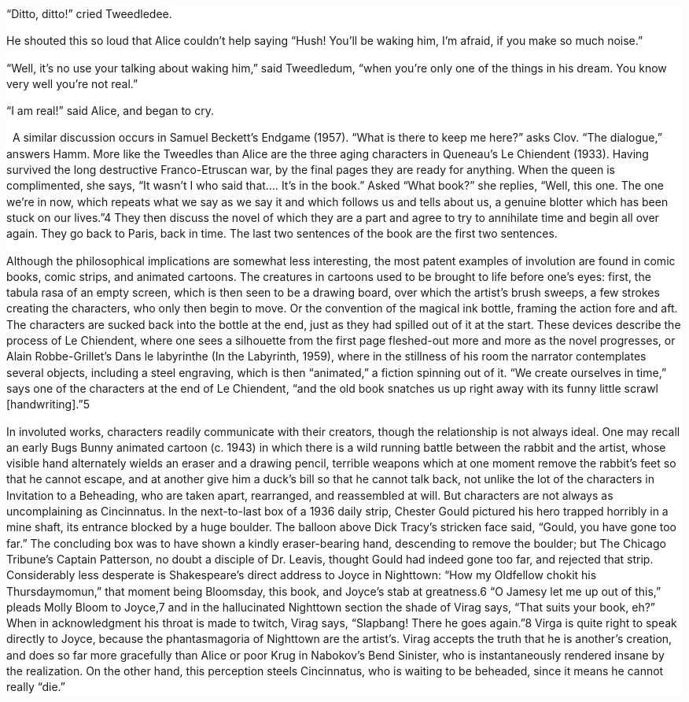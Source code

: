 “Ditto, ditto!” cried Tweedledee.

He shouted this so loud that Alice couldn’t help saying “Hush! You’ll be waking him, I’m afraid, if you make so much noise.”

“Well, it’s no use your talking about waking him,” said Tweedledum, “when you’re only one of the things in his dream. You know very well you’re not real.”

“I am real!” said Alice, and began to cry.

 
A similar discussion occurs in Samuel Beckett’s Endgame (1957). “What is there to keep me here?” asks Clov. “The dialogue,” answers Hamm. More like the Tweedles than Alice are the three aging characters in Queneau’s Le Chiendent (1933). Having survived the long destructive Franco-Etruscan war, by the final pages they are ready for anything. When the queen is complimented, she says, “It wasn’t I who said that.… It’s in the book.” Asked “What book?” she replies, “Well, this one. The one we’re in now, which repeats what we say as we say it and which follows us and tells about us, a genuine blotter which has been stuck on our lives.”4 They then discuss the novel of which they are a part and agree to try to annihilate time and begin all over again. They go back to Paris, back in time. The last two sentences of the book are the first two sentences.

Although the philosophical implications are somewhat less interesting, the most patent examples of involution are found in comic books, comic strips, and animated cartoons. The creatures in cartoons used to be brought to life before one’s eyes: first, the tabula rasa of an empty screen, which is then seen to be a drawing board, over which the artist’s brush sweeps, a few strokes creating the characters, who only then begin to move. Or the convention of the magical ink bottle, framing the action fore and aft. The characters are sucked back into the bottle at the end, just as they had spilled out of it at the start. These devices describe the process of Le Chiendent, where one sees a silhouette from the first page fleshed-out more and more as the novel progresses, or Alain Robbe-Grillet’s Dans le labyrinthe (In the Labyrinth, 1959), where in the stillness of his room the narrator contemplates several objects, including a steel engraving, which is then “animated,” a fiction spinning out of it. “We create ourselves in time,” says one of the characters at the end of Le Chiendent, “and the old book snatches us up right away with its funny little scrawl [handwriting].”5

In involuted works, characters readily communicate with their creators, though the relationship is not always ideal. One may recall an early Bugs Bunny animated cartoon (c. 1943) in which there is a wild running battle between the rabbit and the artist, whose visible hand alternately wields an eraser and a drawing pencil, terrible weapons which at one moment remove the rabbit’s feet so that he cannot escape, and at another give him a duck’s bill so that he cannot talk back, not unlike the lot of the characters in Invitation to a Beheading, who are taken apart, rearranged, and reassembled at will. But characters are not always as uncomplaining as Cincinnatus. In the next-to-last box of a 1936 daily strip, Chester Gould pictured his hero trapped horribly in a mine shaft, its entrance blocked by a huge boulder. The balloon above Dick Tracy’s stricken face said, “Gould, you have gone too far.” The concluding box was to have shown a kindly eraser-bearing hand, descending to remove the boulder; but The Chicago Tribune’s Captain Patterson, no doubt a disciple of Dr. Leavis, thought Gould had indeed gone too far, and rejected that strip. Considerably less desperate is Shakespeare’s direct address to Joyce in Nighttown: “How my Oldfellow chokit his Thursdaymomun,” that moment being Bloomsday, this book, and Joyce’s stab at greatness.6 “O Jamesy let me up out of this,” pleads Molly Bloom to Joyce,7 and in the hallucinated Nighttown section the shade of Virag says, “That suits your book, eh?” When in acknowledgment his throat is made to twitch, Virag says, “Slapbang! There he goes again.”8 Virga is quite right to speak directly to Joyce, because the phantasmagoria of Nighttown are the artist’s. Virag accepts the truth that he is another’s creation, and does so far more gracefully than Alice or poor Krug in Nabokov’s Bend Sinister, who is instantaneously rendered insane by the realization. On the other hand, this perception steels Cincinnatus, who is waiting to be beheaded, since it means he cannot really “die.”
